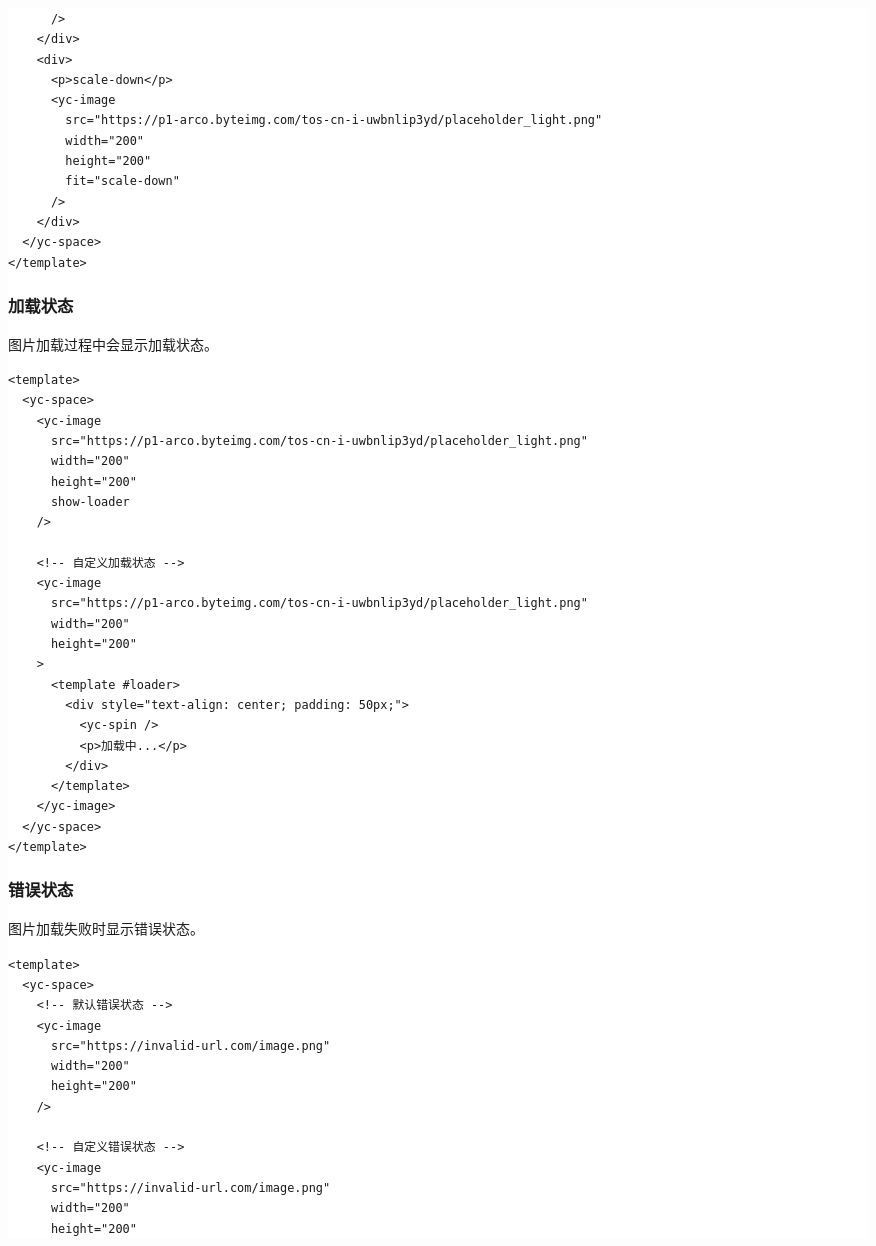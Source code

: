 ```vue
      />
    </div>
    <div>
      <p>scale-down</p>
      <yc-image 
        src="https://p1-arco.byteimg.com/tos-cn-i-uwbnlip3yd/placeholder_light.png"
        width="200"
        height="200"
        fit="scale-down"
      />
    </div>
  </yc-space>
</template>
```

### 加载状态

图片加载过程中会显示加载状态。

```vue
<template>
  <yc-space>
    <yc-image 
      src="https://p1-arco.byteimg.com/tos-cn-i-uwbnlip3yd/placeholder_light.png"
      width="200"
      height="200"
      show-loader
    />
    
    <!-- 自定义加载状态 -->
    <yc-image 
      src="https://p1-arco.byteimg.com/tos-cn-i-uwbnlip3yd/placeholder_light.png"
      width="200"
      height="200"
    >
      <template #loader>
        <div style="text-align: center; padding: 50px;">
          <yc-spin />
          <p>加载中...</p>
        </div>
      </template>
    </yc-image>
  </yc-space>
</template>
```

### 错误状态

图片加载失败时显示错误状态。

```vue
<template>
  <yc-space>
    <!-- 默认错误状态 -->
    <yc-image 
      src="https://invalid-url.com/image.png"
      width="200"
      height="200"
    />
    
    <!-- 自定义错误状态 -->
    <yc-image 
      src="https://invalid-url.com/image.png"
      width="200"
      height="200"
```